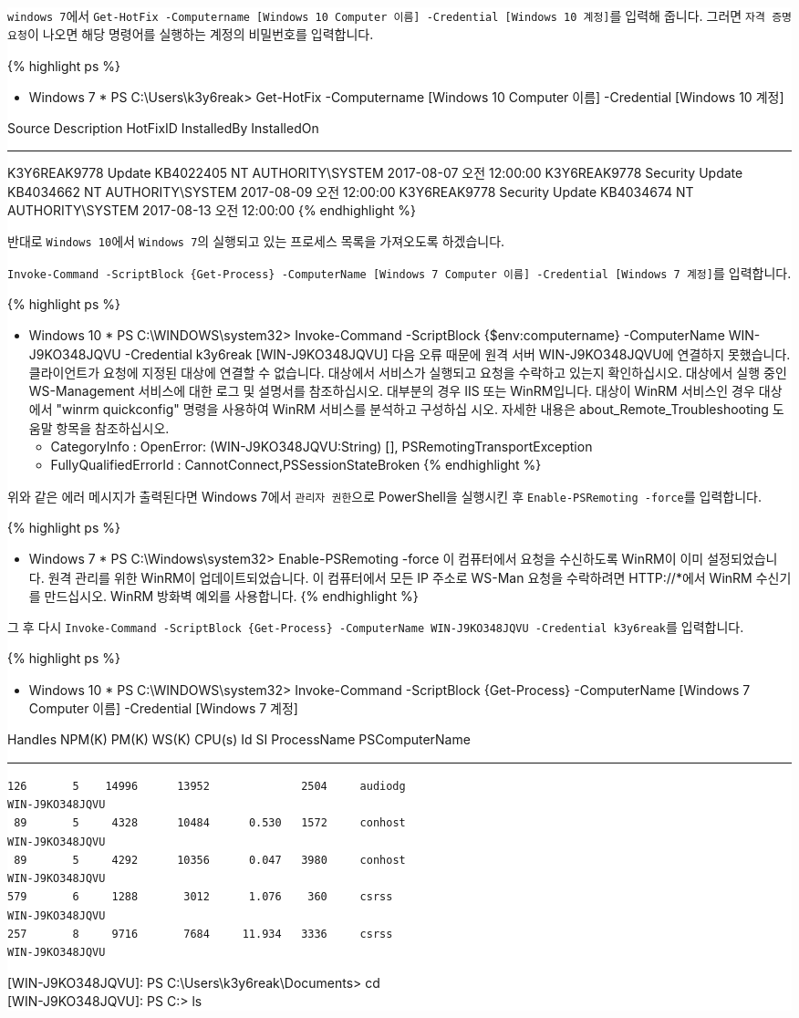

`windows 7`에서 `Get-HotFix -Computername [Windows 10 Computer 이름] -Credential [Windows 10 계정]`를 입력해 줍니다. 그러면 `자격 증명 요청`이 나오면 해당 명령어를 실행하는 계정의 비밀번호를 입력합니다.


{% highlight ps %}
* Windows 7 *
PS C:\Users\k3y6reak> Get-HotFix -Computername [Windows 10 Computer 이름] -Credential [Windows 10 계정]

Source        Description      HotFixID      InstalledBy          InstalledOn
------        -----------      --------      -----------          -----------
K3Y6REAK9778  Update           KB4022405     NT AUTHORITY\SYSTEM  2017-08-07 오전 12:00:00
K3Y6REAK9778  Security Update  KB4034662     NT AUTHORITY\SYSTEM  2017-08-09 오전 12:00:00
K3Y6REAK9778  Security Update  KB4034674     NT AUTHORITY\SYSTEM  2017-08-13 오전 12:00:00
{% endhighlight %}

반대로 `Windows 10`에서 `Windows 7`의 실행되고 있는 프로세스 목록을 가져오도록 하겠습니다.

`Invoke-Command -ScriptBlock {Get-Process} -ComputerName [Windows 7 Computer 이름] -Credential [Windows 7 계정]`를 입력합니다.


{% highlight ps %}
* Windows 10 *
PS C:\WINDOWS\system32> Invoke-Command -ScriptBlock {$env:computername} -ComputerName WIN-J9KO348JQVU -Credential k3y6reak
[WIN-J9KO348JQVU] 다음 오류 때문에 원격 서버 WIN-J9KO348JQVU에 연결하지 못했습니다. 클라이언트가 요청에 지정된 대상에 연결할 수 없습니다. 대상에서 서비스가 실행되고 요청을 수락하고 있는지 확인하십시오. 대상에서
 실행 중인 WS-Management 서비스에 대한 로그 및 설명서를 참조하십시오. 대부분의 경우 IIS 또는 WinRM입니다. 대상이 WinRM 서비스인 경우 대상에서 "winrm quickconfig" 명령을 사용하여 WinRM 서비스를 분석하고 구성하십
시오. 자세한 내용은 about_Remote_Troubleshooting 도움말 항목을 참조하십시오.
    + CategoryInfo          : OpenError: (WIN-J9KO348JQVU:String) [], PSRemotingTransportException
    + FullyQualifiedErrorId : CannotConnect,PSSessionStateBroken
{% endhighlight %}

위와 같은 에러 메시지가 출력된다면 Windows 7에서 `관리자 권한`으로 PowerShell을 실행시킨 후 `Enable-PSRemoting -force`를 입력합니다.

{% highlight ps %}
* Windows 7 *
PS C:\Windows\system32> Enable-PSRemoting -force
이 컴퓨터에서 요청을 수신하도록 WinRM이 이미 설정되었습니다.
원격 관리를 위한 WinRM이 업데이트되었습니다.
이 컴퓨터에서 모든 IP 주소로 WS-Man 요청을 수락하려면 HTTP://*에서 WinRM 수신기를 만드십시오.
WinRM 방화벽 예외를 사용합니다.
{% endhighlight %}

그 후 다시 `Invoke-Command -ScriptBlock {Get-Process} -ComputerName WIN-J9KO348JQVU -Credential k3y6reak`를 입력합니다.

{% highlight ps %}
* Windows 10 *
PS C:\WINDOWS\system32> Invoke-Command -ScriptBlock {Get-Process} -ComputerName [Windows 7 Computer 이름] -Credential [Windows 7 계정]

Handles  NPM(K)    PM(K)      WS(K)     CPU(s)     Id  SI ProcessName                                                                  PSComputerName
-------  ------    -----      -----     ------     --  -- -----------                                                                  --------------
    126       5    14996      13952              2504     audiodg                                                                      WIN-J9KO348JQVU
     89       5     4328      10484      0.530   1572     conhost                                                                      WIN-J9KO348JQVU
     89       5     4292      10356      0.047   3980     conhost                                                                      WIN-J9KO348JQVU
    579       6     1288       3012      1.076    360     csrss                                                                        WIN-J9KO348JQVU
    257       8     9716       7684     11.934   3336     csrss                                                                        WIN-J9KO348JQVU

[WIN-J9KO348JQVU]: PS C:\Users\k3y6reak\Documents> cd \
[WIN-J9KO348JQVU]: PS C:\> ls